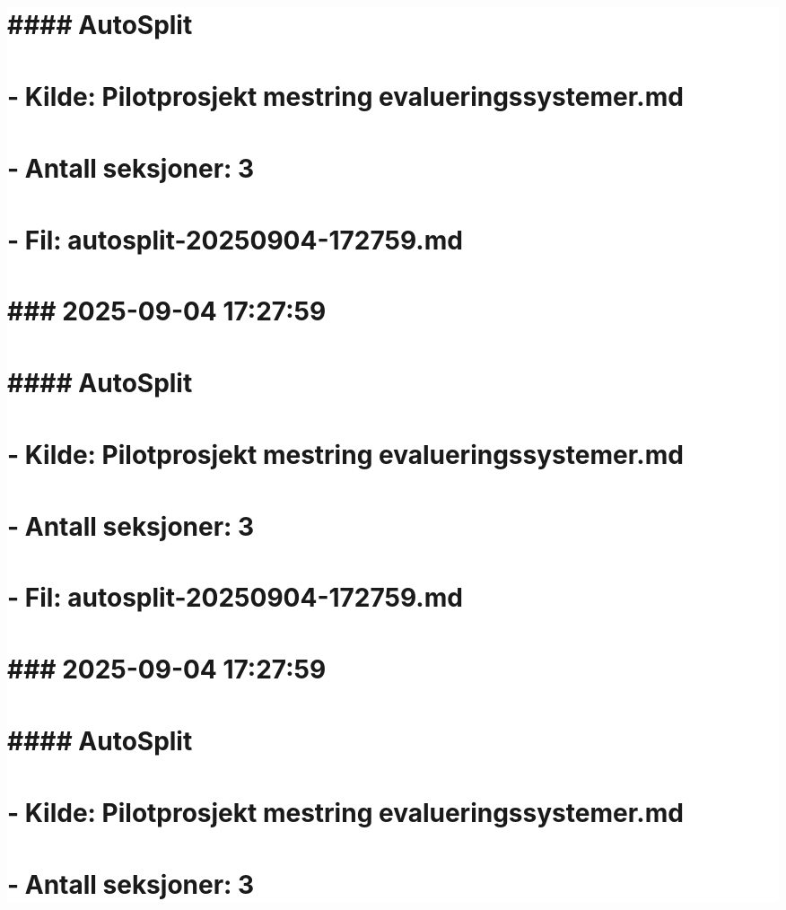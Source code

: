 # \#### AutoSplit

# \- Kilde: Pilotprosjekt mestring evalueringssystemer.md

# \- Antall seksjoner: 3

# \- Fil: autosplit-20250904-172759.md

#

#

#

#

# \### 2025-09-04 17:27:59

# \#### AutoSplit

# \- Kilde: Pilotprosjekt mestring evalueringssystemer.md

# \- Antall seksjoner: 3

# \- Fil: autosplit-20250904-172759.md

#

#

#

#

# \### 2025-09-04 17:27:59

# \#### AutoSplit

# \- Kilde: Pilotprosjekt mestring evalueringssystemer.md

# \- Antall seksjoner: 3
